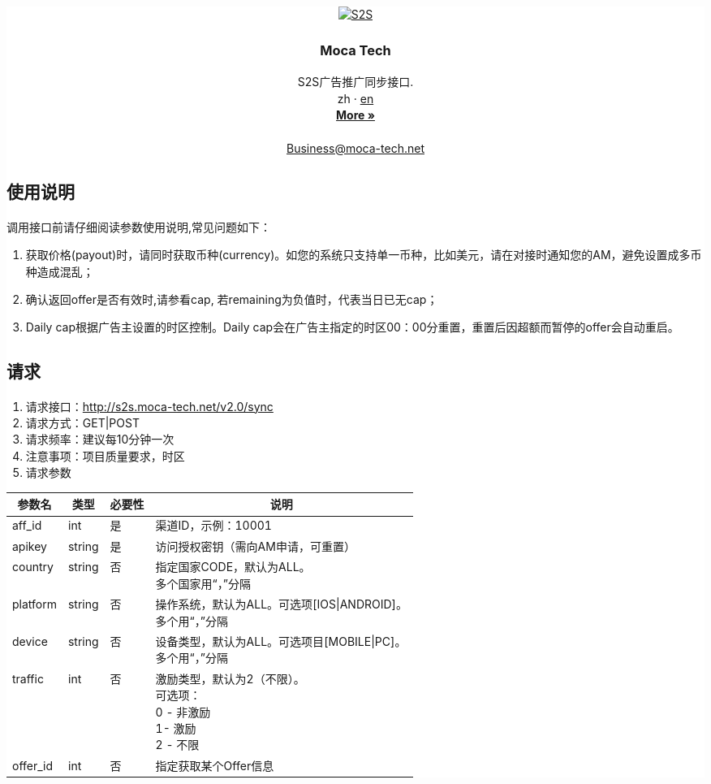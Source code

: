 <p align="center">
  <a href="http://moca-tech.net/">
    <img src="https://www.moca-tech.net/logo.png" alt="S2S" height=72>
  </a>
  <h3 align="center">Moca Tech</h3>
  <p align="center">
    S2S广告推广同步接口.
    <br>
    zh
    ·
    <a href="https://github.com/moca-tech/Performance-S2S-API/tree/master/en" target="_blank">en</a>
    <br>
    <a href="http://www.moca-tech.net" target="_blank"><strong>More »</strong></a>
    <br>
    <br>
    <a href="mailto:business@moca-tech.net">Business@moca-tech.net</a>
  </p>






## 使用说明

调用接口前请仔细阅读参数使用说明,常见问题如下：

1.	获取价格(payout)时，请同时获取币种(currency)。如您的系统只支持单一币种，比如美元，请在对接时通知您的AM，避免设置成多币种造成混乱；

3.	确认返回offer是否有效时,请参看cap, 若remaining为负值时，代表当日已无cap；

4.	Daily cap根据广告主设置的时区控制。Daily cap会在广告主指定的时区00：00分重置，重置后因超额而暂停的offer会自动重启。


## 请求

1. 请求接口：http://s2s.moca-tech.net/v2.0/sync
2. 请求方式：GET|POST
3. 请求频率：建议每10分钟一次
4. 注意事项：项目质量要求，时区
5. 请求参数

| 参数名   | 类型   | 必要性 | 说明                                                         |
| -------- | ------ | ------ | ------------------------------------------------------------ |
| aff_id   | int    | 是     | 渠道ID，示例：10001                                          |
| apikey   | string | 是     | 访问授权密钥（需向AM申请，可重置）                           |
| country  | string | 否     | 指定国家CODE，默认为ALL。<br />多个国家用“，”分隔            |
| platform | string | 否     | 操作系统，默认为ALL。可选项[IOS\|ANDROID]。<br />多个用“，”分隔 |
| device   | string | 否     | 设备类型，默认为ALL。可选项目[MOBILE\|PC]。<br />多个用“，”分隔 |
| traffic  | int    | 否     | 激励类型，默认为2（不限）。<br />可选项：<br />0 - 非激励<br />1- 激励<br />2 - 不限 |
| offer_id | int    | 否     | 指定获取某个Offer信息                                        |
